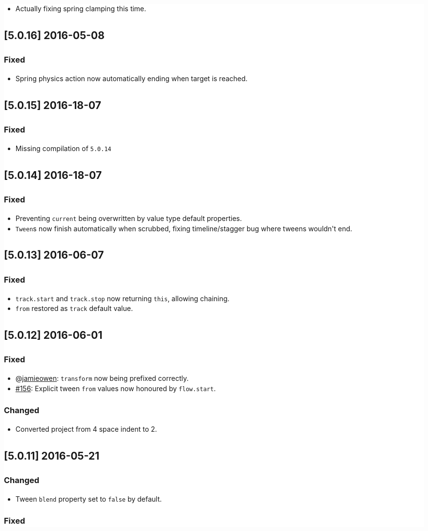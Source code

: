 -   Actually fixing spring clamping this time.

## [5.0.16] 2016-05-08

### Fixed

-   Spring physics action now automatically ending when target is reached.

## [5.0.15] 2016-18-07

### Fixed

-   Missing compilation of `5.0.14`

## [5.0.14] 2016-18-07

### Fixed

-   Preventing `current` being overwritten by value type default properties.
-   `Tween`s now finish automatically when scrubbed, fixing timeline/stagger bug where tweens wouldn't end.

## [5.0.13] 2016-06-07

### Fixed

-   `track.start` and `track.stop` now returning `this`, allowing chaining.
-   `from` restored as `track` default value.

## [5.0.12] 2016-06-01

### Fixed

-   @[jamieowen](https://github.com/jamieowen): `transform` now being prefixed correctly.
-   [#156](https://github.com/Popmotion/popmotion/issues/156): Explicit tween `from` values now honoured by `flow.start`.

### Changed

-   Converted project from 4 space indent to 2.

## [5.0.11] 2016-05-21

### Changed

-   Tween `blend` property set to `false` by default.

### Fixed
